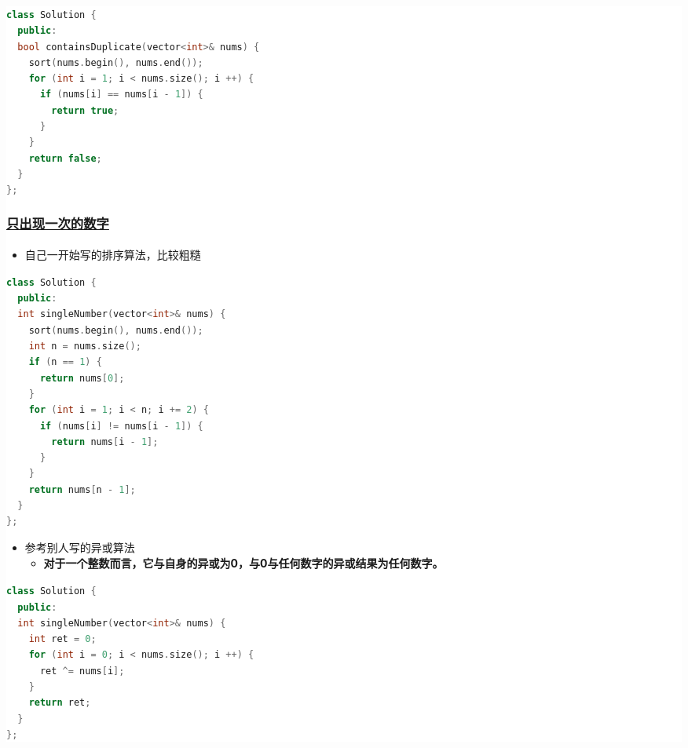 ```c++
class Solution {
  public:
  bool containsDuplicate(vector<int>& nums) {
    sort(nums.begin(), nums.end());
    for (int i = 1; i < nums.size(); i ++) {
      if (nums[i] == nums[i - 1]) {
        return true;
      }
    }
    return false;
  }
};
```



### [只出现一次的数字](https://leetcode-cn.com/explore/interview/card/top-interview-questions-easy/1/array/25/)

- 自己一开始写的排序算法，比较粗糙

```c++
class Solution {
  public:
  int singleNumber(vector<int>& nums) {
    sort(nums.begin(), nums.end());
    int n = nums.size();
    if (n == 1) {
      return nums[0];
    }
    for (int i = 1; i < n; i += 2) {
      if (nums[i] != nums[i - 1]) {
        return nums[i - 1];
      }
    }
    return nums[n - 1];
  }
};
```

- 参考别人写的异或算法
  - **对于一个整数而言，它与自身的异或为0，与0与任何数字的异或结果为任何数字。**

```c++
class Solution {
  public:
  int singleNumber(vector<int>& nums) {
    int ret = 0;
    for (int i = 0; i < nums.size(); i ++) {
      ret ^= nums[i];
    }
    return ret;
  }
};
```
